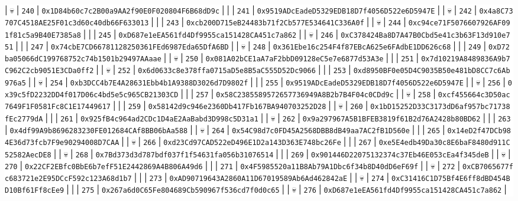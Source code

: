 | 💀 | `240` | `0x1D84b60c7c2B00a9AA2f90E0F020804F6B68dD9c` |
|  | `241` | `0x9519ADcEadeD5329EDB18D7f4056D522e6D5947E` |
| 💀 | `242` | `0x4a8C73707C4518AE25F01c3d60c40db66F633013` |
|  | `243` | `0xcb200D715eB24483b71f2Cb577E534641C336A0f` |
| 💀 | `244` | `0xc94ce71F5076607926AF091f81c5a9B40E7385a8` |
|  | `245` | `0xD687e1eEA561fd4Df9955ca151428CA451c7a862` |
| 💀 | `246` | `0xC378424Ba8D7A47B0Cbd5e41c3b63F13d910e751` |
|  | `247` | `0x74cbE7CD66781128250361FEd6987Eda65DfA6BD` |
| 💀 | `248` | `0x361Ebe16c254F4f87EBcA625e6FAdbE1DD626c68` |
|  | `249` | `0xD72ba05066dC199768752c74b1501b29497AAaae` |
| 💀 | `250` | `0x081A02bCE1aA7aF2bbD09128eC5e7e6877d53A3e` |
|  | `251` | `0x7d10219A8489836A9b7C962C2cb9051E3CDa0ff2` |
| 💀 | `252` | `0x6d0633c8e378ffa0715aD5e8B5aC555D52Dc9066` |
|  | `253` | `0xd8950BF0e05D4C9035B50e481bD8CC7c6Ab976a5` |
| 💀 | `254` | `0xb3DCC4b7E4A28631Ebb4b1A9388D3026d7D9802f` |
|  | `255` | `0x9519ADcEadeD5329EDB18D7f4056D522e6D5947E` |
| 💀 | `256` | `0x39c5fD2232DD4f017D06c4bd5e5c965CB21303CD` |
|  | `257` | `0x58C2385589572657736949A8B2b7B4F04c0CDd9c` |
| 💀 | `258` | `0xcf455664c3D50ac7649F1F0581Fc8C1E17449617` |
|  | `259` | `0x58142d9c946e2360Db417Fb167BA940703252D28` |
| 💀 | `260` | `0x1bD15252D33C3173dD6af957bc71738fEc2779dA` |
|  | `261` | `0x925fB4c964ad2CDc1D4aE2AaBabd3D998c5D31a1` |
| 💀 | `262` | `0x9a297967A5B1BFEB3819f61B2d76A2428b80BD62` |
|  | `263` | `0x4df99A9b8696283230FE012684CAf8BB06bAa588` |
| 💀 | `264` | `0x54C98d7c0FD45A2568DBB8dB49aa7AC2fB1D560e` |
|  | `265` | `0x14eD2f47DCb984E36d73fcb7F9e90294008D7CAA` |
| 💀 | `266` | `0xd23Cd97CAD522eD496E1D2a143D363E748bc26Fe` |
|  | `267` | `0xe5E4edb49Da30c8E6baF8480d911C52582AecDE8` |
| 💀 | `268` | `0x7Bd373d3d787bdf037f1f54631fa056b31076514` |
|  | `269` | `0x901446D22075132374c37Eb46E053cEa4f345deB` |
| 💀 | `270` | `0x22CF2EBfc0BbE6b7efF51E2442869A4B806A49d6` |
|  | `271` | `0x4F5985520a11B8Ab79A1Dbc6f34b8D40dD6eF69f` |
| 💀 | `272` | `0xCB7065677fc683721e2E95DCcF592c123A68d1b7` |
|  | `273` | `0xAD90719643A2860A11D67019589Ab6Ad462842aE` |
| 💀 | `274` | `0xC31416C1D75Bf4E6ff8dBD454BD10Bf61Ff8cEe9` |
|  | `275` | `0x267a6d0C65Fe804689Cb590967f536cd7f0d0c65` |
| 💀 | `276` | `0xD687e1eEA561fd4Df9955ca151428CA451c7a862` |